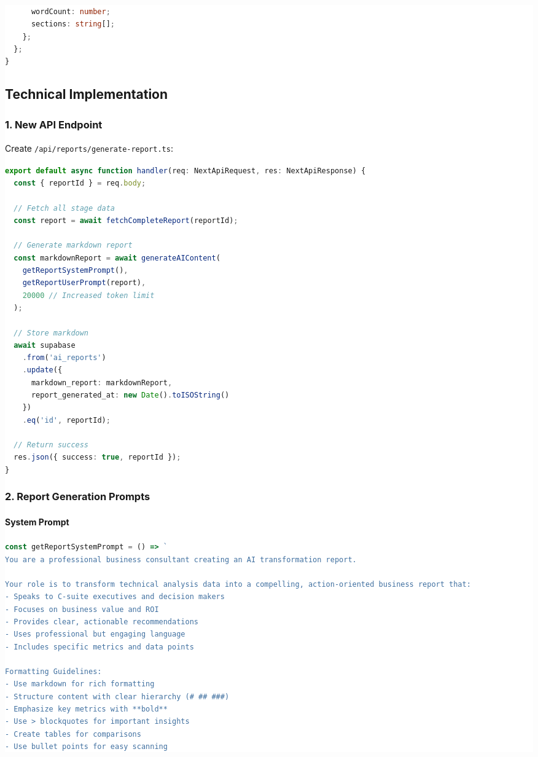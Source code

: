 ```typescript
      wordCount: number;
      sections: string[];
    };
  };
}
```

## Technical Implementation

### 1. New API Endpoint

Create `/api/reports/generate-report.ts`:

```typescript
export default async function handler(req: NextApiRequest, res: NextApiResponse) {
  const { reportId } = req.body;
  
  // Fetch all stage data
  const report = await fetchCompleteReport(reportId);
  
  // Generate markdown report
  const markdownReport = await generateAIContent(
    getReportSystemPrompt(),
    getReportUserPrompt(report),
    20000 // Increased token limit
  );
  
  // Store markdown
  await supabase
    .from('ai_reports')
    .update({ 
      markdown_report: markdownReport,
      report_generated_at: new Date().toISOString()
    })
    .eq('id', reportId);
    
  // Return success
  res.json({ success: true, reportId });
}
```

### 2. Report Generation Prompts

#### System Prompt
```typescript
const getReportSystemPrompt = () => `
You are a professional business consultant creating an AI transformation report.

Your role is to transform technical analysis data into a compelling, action-oriented business report that:
- Speaks to C-suite executives and decision makers
- Focuses on business value and ROI
- Provides clear, actionable recommendations
- Uses professional but engaging language
- Includes specific metrics and data points

Formatting Guidelines:
- Use markdown for rich formatting
- Structure content with clear hierarchy (# ## ###)
- Emphasize key metrics with **bold**
- Use > blockquotes for important insights
- Create tables for comparisons
- Use bullet points for easy scanning
```